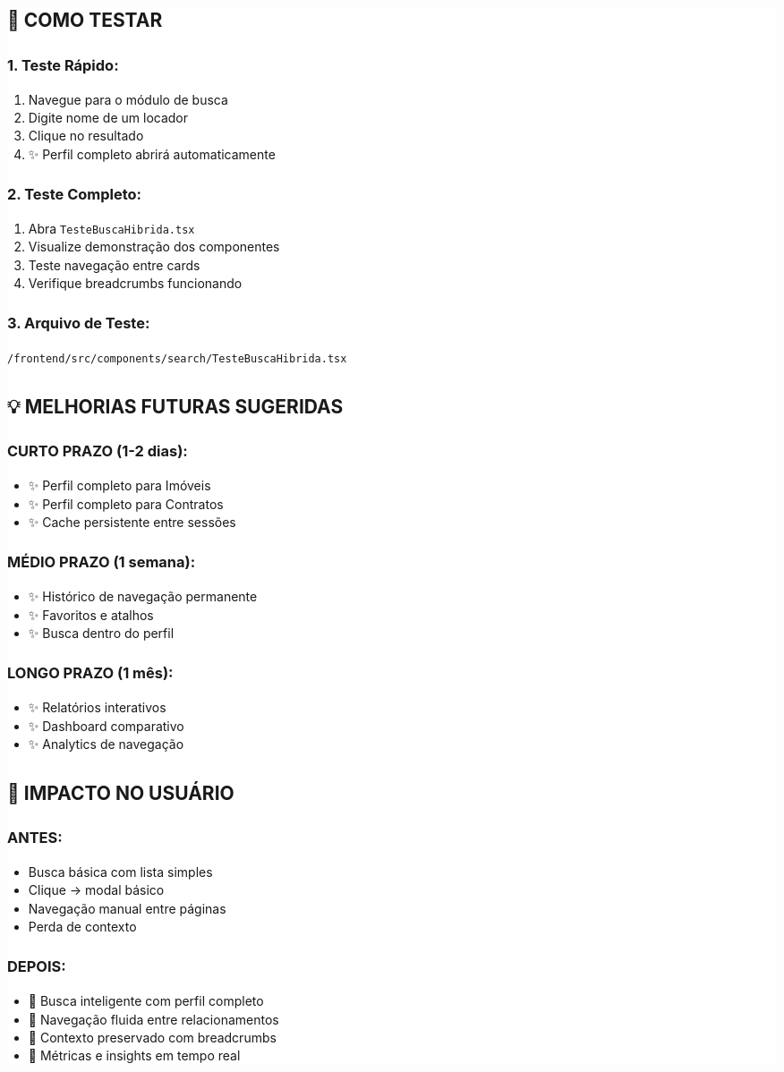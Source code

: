## 🚀 **COMO TESTAR**

### **1. Teste Rápido:**
1. Navegue para o módulo de busca
2. Digite nome de um locador
3. Clique no resultado
4. ✨ Perfil completo abrirá automaticamente

### **2. Teste Completo:**
1. Abra `TesteBuscaHibrida.tsx`
2. Visualize demonstração dos componentes
3. Teste navegação entre cards
4. Verifique breadcrumbs funcionando

### **3. Arquivo de Teste:**
```
/frontend/src/components/search/TesteBuscaHibrida.tsx
```

## 💡 **MELHORIAS FUTURAS SUGERIDAS**

### **CURTO PRAZO (1-2 dias):**
- ✨ Perfil completo para Imóveis 
- ✨ Perfil completo para Contratos
- ✨ Cache persistente entre sessões

### **MÉDIO PRAZO (1 semana):**
- ✨ Histórico de navegação permanente
- ✨ Favoritos e atalhos
- ✨ Busca dentro do perfil

### **LONGO PRAZO (1 mês):**
- ✨ Relatórios interativos
- ✨ Dashboard comparativo
- ✨ Analytics de navegação

## 🎯 **IMPACTO NO USUÁRIO**

### **ANTES:**
- Busca básica com lista simples
- Clique → modal básico
- Navegação manual entre páginas
- Perda de contexto

### **DEPOIS:**
- 🚀 Busca inteligente com perfil completo
- 🚀 Navegação fluida entre relacionamentos  
- 🚀 Contexto preservado com breadcrumbs
- 🚀 Métricas e insights em tempo real
